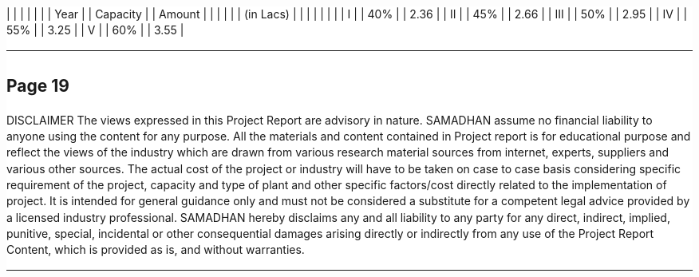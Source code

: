 |  |  |  |  |  |
| Year |  | Capacity |  | Amount |
|  |  |  |  | (in Lacs) |
|  |  |  |  |  |
| I |  | 40% |  | 2.36 |
| II |  | 45% |  | 2.66 |
| III |  | 50% |  | 2.95 |
| IV |  | 55% |  | 3.25 |
| V |  | 60% |  | 3.55 |

---

## Page 19

DISCLAIMER The views expressed in this Project Report are advisory in nature. SAMADHAN assume no financial liability to anyone using the content for any purpose. All the materials and content contained in Project report is for educational purpose and reflect the views of the industry which are drawn from various research material sources from internet, experts, suppliers and various other sources. The actual cost of the project or industry will have to be taken on case to case basis considering specific requirement of the project, capacity and type of plant and other specific factors/cost directly related to the implementation of project. It is intended for general guidance only and must not be considered a substitute for a competent legal advice provided by a licensed industry professional. SAMADHAN hereby disclaims any and all liability to any party for any direct, indirect, implied, punitive, special, incidental or other consequential damages arising directly or indirectly from any use of the Project Report Content, which is provided as is, and without warranties.

---
